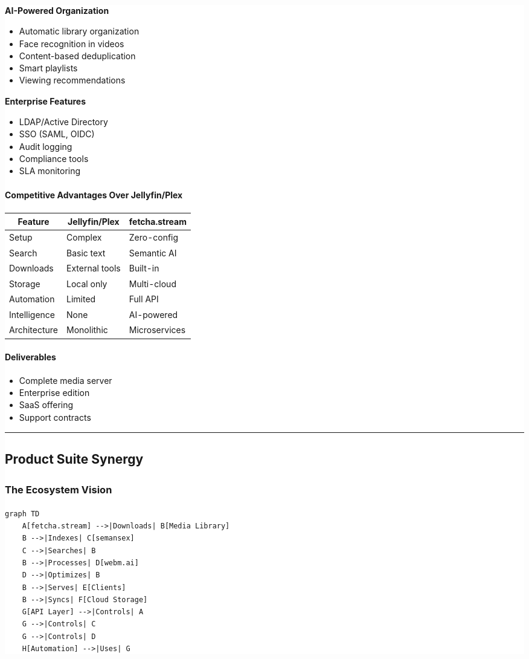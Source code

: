 **AI-Powered Organization**
- Automatic library organization
- Face recognition in videos
- Content-based deduplication
- Smart playlists
- Viewing recommendations

**Enterprise Features**
- LDAP/Active Directory
- SSO (SAML, OIDC)
- Audit logging
- Compliance tools
- SLA monitoring

#### Competitive Advantages Over Jellyfin/Plex

| Feature | Jellyfin/Plex | fetcha.stream |
|---------|--------------|---------------|
| Setup | Complex | Zero-config |
| Search | Basic text | Semantic AI |
| Downloads | External tools | Built-in |
| Storage | Local only | Multi-cloud |
| Automation | Limited | Full API |
| Intelligence | None | AI-powered |
| Architecture | Monolithic | Microservices |

#### Deliverables
- Complete media server
- Enterprise edition
- SaaS offering
- Support contracts

---

## Product Suite Synergy

### The Ecosystem Vision

```mermaid
graph TD
    A[fetcha.stream] -->|Downloads| B[Media Library]
    B -->|Indexes| C[semansex]
    C -->|Searches| B
    B -->|Processes| D[webm.ai]
    D -->|Optimizes| B
    B -->|Serves| E[Clients]
    B -->|Syncs| F[Cloud Storage]
    G[API Layer] -->|Controls| A
    G -->|Controls| C
    G -->|Controls| D
    H[Automation] -->|Uses| G
```
